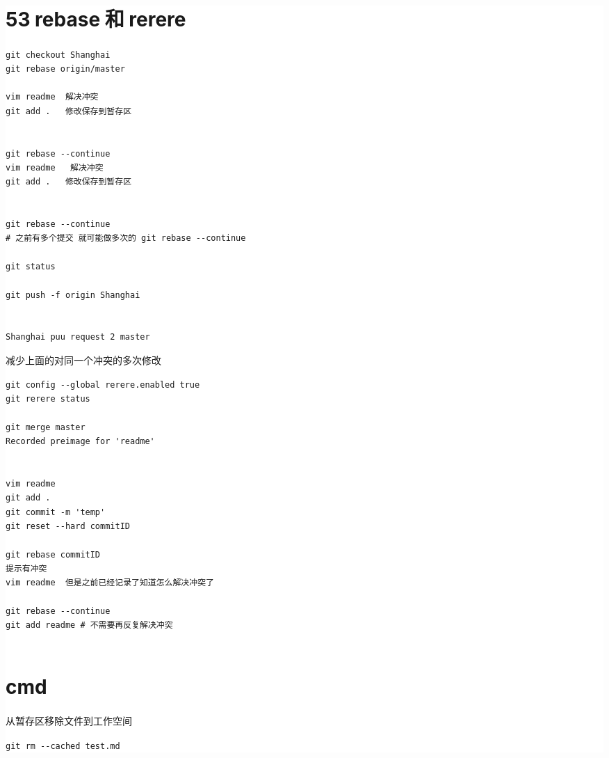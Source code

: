 
# 53  rebase 和 rerere 

```
git checkout Shanghai
git rebase origin/master 

vim readme  解决冲突
git add .   修改保存到暂存区


git rebase --continue 
vim readme   解决冲突
git add .   修改保存到暂存区


git rebase --continue 
# 之前有多个提交 就可能做多次的 git rebase --continue

git status

git push -f origin Shanghai


Shanghai puu request 2 master
```

减少上面的对同一个冲突的多次修改

```
git config --global rerere.enabled true
git rerere status

git merge master
Recorded preimage for 'readme'


vim readme
git add .
git commit -m 'temp'
git reset --hard commitID

git rebase commitID
提示有冲突
vim readme  但是之前已经记录了知道怎么解决冲突了

git rebase --continue
git add readme # 不需要再反复解决冲突


```


# cmd

从暂存区移除文件到工作空间

```
git rm --cached test.md
```